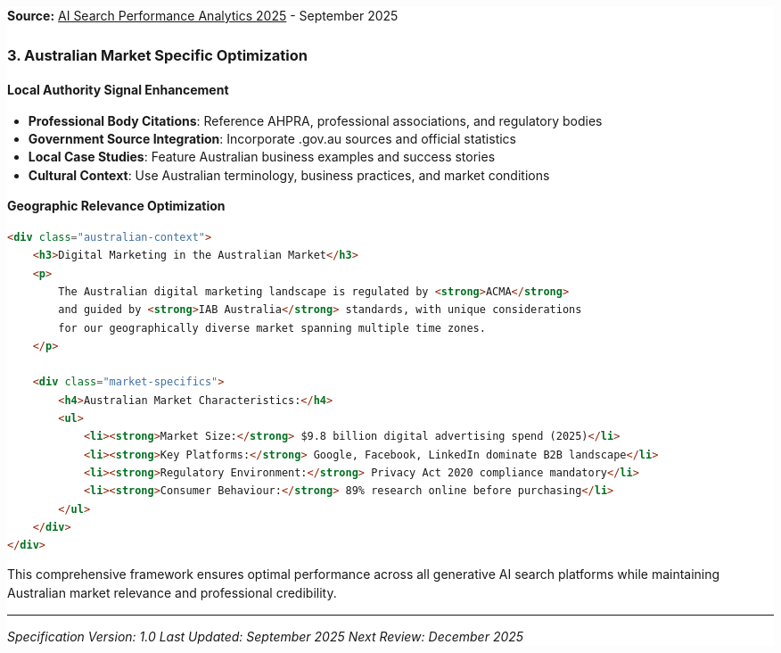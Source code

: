 **Source:** [AI Search Performance Analytics 2025](https://searchengineland.com/ai-search-analytics-tools-2025) - September 2025

### 3. Australian Market Specific Optimization

**Local Authority Signal Enhancement**
- **Professional Body Citations**: Reference AHPRA, professional associations, and regulatory bodies
- **Government Source Integration**: Incorporate .gov.au sources and official statistics
- **Local Case Studies**: Feature Australian business examples and success stories
- **Cultural Context**: Use Australian terminology, business practices, and market conditions

**Geographic Relevance Optimization**
```html
<div class="australian-context">
    <h3>Digital Marketing in the Australian Market</h3>
    <p>
        The Australian digital marketing landscape is regulated by <strong>ACMA</strong> 
        and guided by <strong>IAB Australia</strong> standards, with unique considerations 
        for our geographically diverse market spanning multiple time zones.
    </p>
    
    <div class="market-specifics">
        <h4>Australian Market Characteristics:</h4>
        <ul>
            <li><strong>Market Size:</strong> $9.8 billion digital advertising spend (2025)</li>
            <li><strong>Key Platforms:</strong> Google, Facebook, LinkedIn dominate B2B landscape</li>
            <li><strong>Regulatory Environment:</strong> Privacy Act 2020 compliance mandatory</li>
            <li><strong>Consumer Behaviour:</strong> 89% research online before purchasing</li>
        </ul>
    </div>
</div>
```

This comprehensive framework ensures optimal performance across all generative AI search platforms while maintaining Australian market relevance and professional credibility.

---
*Specification Version: 1.0*
*Last Updated: September 2025*
*Next Review: December 2025*